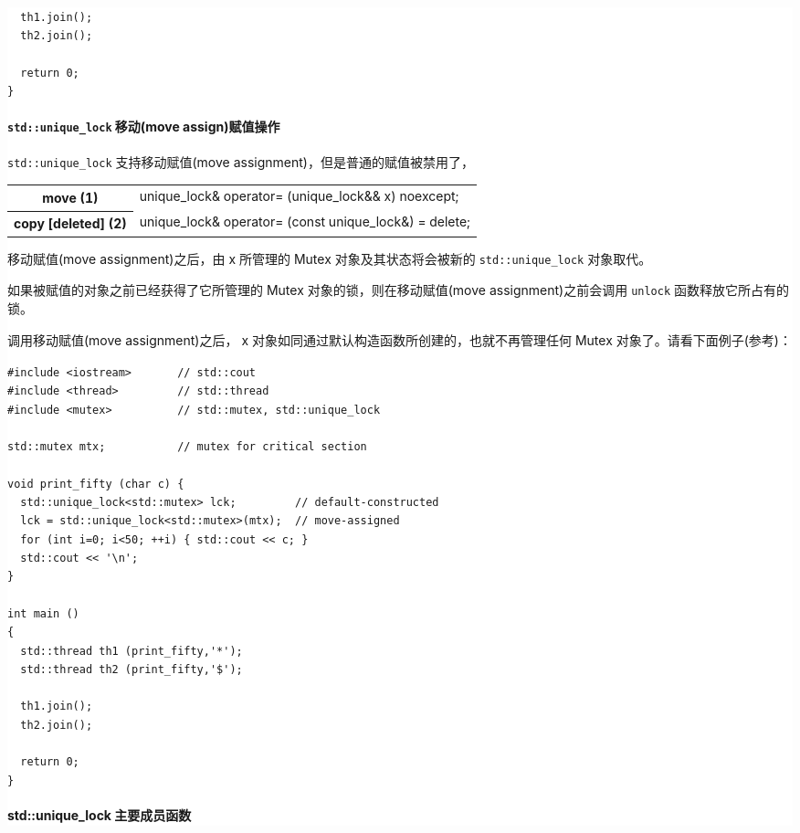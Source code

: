       th1.join();
      th2.join();
    
      return 0;
    }

#### `std::unique_lock` 移动(move assign)赋值操作 ####

`std::unique_lock` 支持移动赋值(move assignment)，但是普通的赋值被禁用了，

<table>
<tbody>
<tr class="odd"><th>move (1)</th>
<td>
unique_lock&amp; operator= (unique_lock&amp;&amp; x) noexcept;
</td>
</tr>
<tr class="even"><th>copy [deleted] (2)</th>
<td>
unique_lock&amp; operator= (const unique_lock&amp;) = delete;
</td>
</tr>
</tbody>
</table>

移动赋值(move assignment)之后，由 x 所管理的 Mutex 对象及其状态将会被新的 `std::unique_lock` 对象取代。

如果被赋值的对象之前已经获得了它所管理的 Mutex 对象的锁，则在移动赋值(move assignment)之前会调用 `unlock` 函数释放它所占有的锁。

调用移动赋值(move assignment)之后， x 对象如同通过默认构造函数所创建的，也就不再管理任何 Mutex 对象了。请看下面例子(参考)：

    #include <iostream>       // std::cout
    #include <thread>         // std::thread
    #include <mutex>          // std::mutex, std::unique_lock
    
    std::mutex mtx;           // mutex for critical section
    
    void print_fifty (char c) {
      std::unique_lock<std::mutex> lck;         // default-constructed
      lck = std::unique_lock<std::mutex>(mtx);  // move-assigned
      for (int i=0; i<50; ++i) { std::cout << c; }
      std::cout << '\n';
    }
    
    int main ()
    {
      std::thread th1 (print_fifty,'*');
      std::thread th2 (print_fifty,'$');
    
      th1.join();
      th2.join();
    
      return 0;
    }

#### std::unique_lock 主要成员函数 ####

